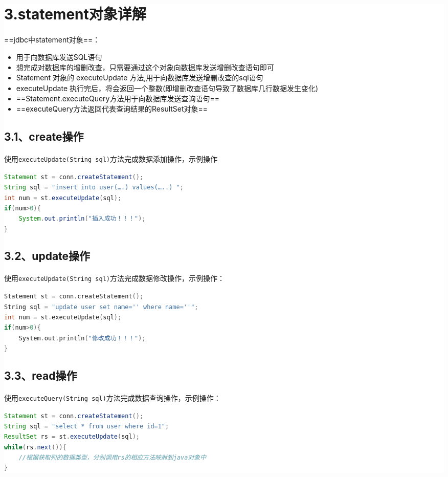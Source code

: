 # 3.statement对象详解

==jdbc中statement对象==：

- 用于向数据库发送SQL语句
- 想完成对数据库的增删改查，只需要通过这个对象向数据库发送增删改查语句即可
- Statement 对象的 executeUpdate 方法,用于向数据库发送增删改查的sql语句
- executeUpdate 执行完后，将会返回一个整数(即增删改查语句导致了数据库几行数据发生变化)
- ==Statement.executeQuery方法用于向数据库发送查询语句==
- ==executeQuery方法返回代表查询结果的ResultSet对象==

## 3.1、create操作

使用`executeUpdate(String sql)`方法完成数据添加操作，示例操作

```java
Statement st = conn.createStatement();
String sql = "insert into user(….) values(…..) ";
int num = st.executeUpdate(sql);
if(num>0){
	System.out.println("插入成功！！！");
}
```



## 3.2、update操作

使用`executeUpdate(String sql)`方法完成数据修改操作，示例操作：

```C++
Statement st = conn.createStatement();
String sql = "update user set name='' where name=''";
int num = st.executeUpdate(sql);
if(num>0){
	System.out.println("修改成功！！！");
}
```



## 3.3、read操作

使用`executeQuery(String sql)`方法完成数据查询操作，示例操作：

```java
Statement st = conn.createStatement();
String sql = "select * from user where id=1";
ResultSet rs = st.executeUpdate(sql);
while(rs.next()){
	//根据获取列的数据类型，分别调用rs的相应方法映射到java对象中
}
```

